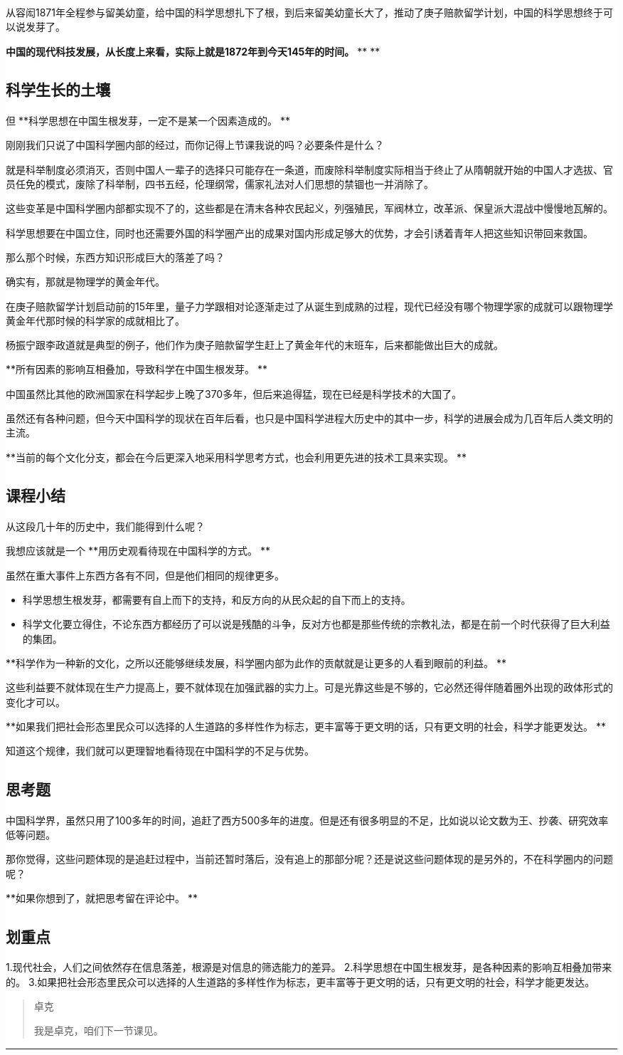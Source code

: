从容闳1871年全程参与留美幼童，给中国的科学思想扎下了根，到后来留美幼童长大了，推动了庚子赔款留学计划，中国的科学思想终于可以说发芽了。

 **中国的现代科技发展，从长度上来看，实际上就是1872年到今天145年的时间。**  ** **

## 科学生长的土壤

但 **科学思想在中国生根发芽，一定不是某一个因素造成的。 **

刚刚我们只说了中国科学圈内部的经过，而你记得上节课我说的吗？必要条件是什么？

就是科举制度必须消灭，否则中国人一辈子的选择只可能存在一条道，而废除科举制度实际相当于终止了从隋朝就开始的中国人才选拔、官员任免的模式，废除了科举制，四书五经，伦理纲常，儒家礼法对人们思想的禁锢也一并消除了。

这些变革是中国科学圈内部都实现不了的，这些都是在清末各种农民起义，列强殖民，军阀林立，改革派、保皇派大混战中慢慢地瓦解的。

科学思想要在中国立住，同时也还需要外国的科学圈产出的成果对国内形成足够大的优势，才会引诱着青年人把这些知识带回来救国。

那么那个时候，东西方知识形成巨大的落差了吗？

确实有，那就是物理学的黄金年代。

在庚子赔款留学计划启动前的15年里，量子力学跟相对论逐渐走过了从诞生到成熟的过程，现代已经没有哪个物理学家的成就可以跟物理学黄金年代那时候的科学家的成就相比了。

杨振宁跟李政道就是典型的例子，他们作为庚子赔款留学生赶上了黄金年代的末班车，后来都能做出巨大的成就。

 **所有因素的影响互相叠加，导致科学在中国生根发芽。 **

中国虽然比其他的欧洲国家在科学起步上晚了370多年，但后来追得猛，现在已经是科学技术的大国了。

虽然还有各种问题，但今天中国科学的现状在百年后看，也只是中国科学进程大历史中的其中一步，科学的进展会成为几百年后人类文明的主流。

 **当前的每个文化分支，都会在今后更深入地采用科学思考方式，也会利用更先进的技术工具来实现。 **

## 课程小结

从这段几十年的历史中，我们能得到什么呢？

我想应该就是一个 **用历史观看待现在中国科学的方式。 **

虽然在重大事件上东西方各有不同，但是他们相同的规律更多。

* 科学思想生根发芽，都需要有自上而下的支持，和反方向的从民众起的自下而上的支持。

* 科学文化要立得住，不论东西方都经历了可以说是残酷的斗争，反对方也都是那些传统的宗教礼法，都是在前一个时代获得了巨大利益的集团。

 **科学作为一种新的文化，之所以还能够继续发展，科学圈内部为此作的贡献就是让更多的人看到眼前的利益。 **

这些利益要不就体现在生产力提高上，要不就体现在加强武器的实力上。可是光靠这些是不够的，它必然还得伴随着圈外出现的政体形式的变化才可以。

 **如果我们把社会形态里民众可以选择的人生道路的多样性作为标志，更丰富等于更文明的话，只有更文明的社会，科学才能更发达。 **

知道这个规律，我们就可以更理智地看待现在中国科学的不足与优势。

## 思考题

中国科学界，虽然只用了100多年的时间，追赶了西方500多年的进度。但是还有很多明显的不足，比如说以论文数为王、抄袭、研究效率低等问题。

那你觉得，这些问题体现的是追赶过程中，当前还暂时落后，没有追上的那部分呢？还是说这些问题体现的是另外的，不在科学圈内的问题呢？

 **如果你想到了，就把思考留在评论中。 **

## 划重点

1.现代社会，人们之间依然存在信息落差，根源是对信息的筛选能力的差异。
2.科学思想在中国生根发芽，是各种因素的影响互相叠加带来的。
3.如果把社会形态里民众可以选择的人生道路的多样性作为标志，更丰富等于更文明的话，只有更文明的社会，科学才能更发达。

> 卓克
> 
> 我是卓克，咱们下一节课见。

---
